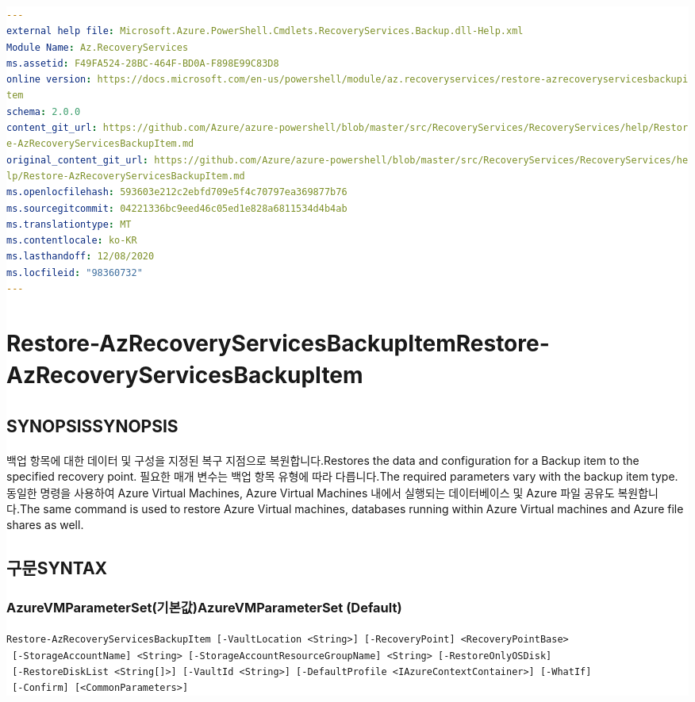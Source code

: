 ```yaml
---
external help file: Microsoft.Azure.PowerShell.Cmdlets.RecoveryServices.Backup.dll-Help.xml
Module Name: Az.RecoveryServices
ms.assetid: F49FA524-28BC-464F-BD0A-F898E99C83D8
online version: https://docs.microsoft.com/en-us/powershell/module/az.recoveryservices/restore-azrecoveryservicesbackupitem
schema: 2.0.0
content_git_url: https://github.com/Azure/azure-powershell/blob/master/src/RecoveryServices/RecoveryServices/help/Restore-AzRecoveryServicesBackupItem.md
original_content_git_url: https://github.com/Azure/azure-powershell/blob/master/src/RecoveryServices/RecoveryServices/help/Restore-AzRecoveryServicesBackupItem.md
ms.openlocfilehash: 593603e212c2ebfd709e5f4c70797ea369877b76
ms.sourcegitcommit: 04221336bc9eed46c05ed1e828a6811534d4b4ab
ms.translationtype: MT
ms.contentlocale: ko-KR
ms.lasthandoff: 12/08/2020
ms.locfileid: "98360732"
---
```

# <span data-ttu-id="af9b9-101">Restore-AzRecoveryServicesBackupItem</span><span class="sxs-lookup"><span data-stu-id="af9b9-101">Restore-AzRecoveryServicesBackupItem</span></span>

## <span data-ttu-id="af9b9-102">SYNOPSIS</span><span class="sxs-lookup"><span data-stu-id="af9b9-102">SYNOPSIS</span></span>

<span data-ttu-id="af9b9-103">백업 항목에 대한 데이터 및 구성을 지정된 복구 지점으로 복원합니다.</span><span class="sxs-lookup"><span data-stu-id="af9b9-103">Restores the data and configuration for a Backup item to the specified recovery point.</span></span> <span data-ttu-id="af9b9-104">필요한 매개 변수는 백업 항목 유형에 따라 다릅니다.</span><span class="sxs-lookup"><span data-stu-id="af9b9-104">The required parameters vary with the backup item type.</span></span>
<span data-ttu-id="af9b9-105">동일한 명령을 사용하여 Azure Virtual Machines, Azure Virtual Machines 내에서 실행되는 데이터베이스 및 Azure 파일 공유도 복원합니다.</span><span class="sxs-lookup"><span data-stu-id="af9b9-105">The same command is used to restore Azure Virtual machines, databases running within Azure Virtual machines and Azure file shares as well.</span></span>

## <span data-ttu-id="af9b9-106">구문</span><span class="sxs-lookup"><span data-stu-id="af9b9-106">SYNTAX</span></span>

### <span data-ttu-id="af9b9-107">AzureVMParameterSet(기본값)</span><span class="sxs-lookup"><span data-stu-id="af9b9-107">AzureVMParameterSet (Default)</span></span>
```
Restore-AzRecoveryServicesBackupItem [-VaultLocation <String>] [-RecoveryPoint] <RecoveryPointBase>
 [-StorageAccountName] <String> [-StorageAccountResourceGroupName] <String> [-RestoreOnlyOSDisk]
 [-RestoreDiskList <String[]>] [-VaultId <String>] [-DefaultProfile <IAzureContextContainer>] [-WhatIf]
 [-Confirm] [<CommonParameters>]
```
